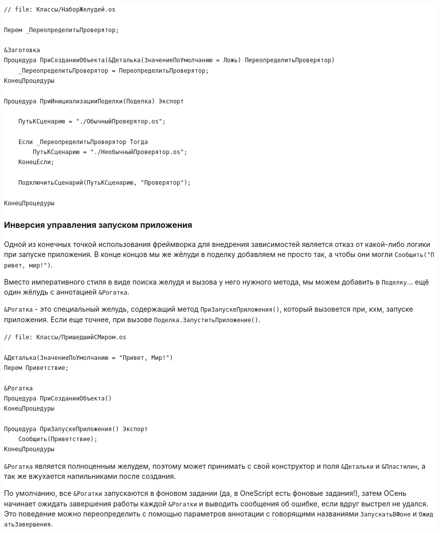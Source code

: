 ```bsl
// file: Классы/НаборЖелудей.os

Перем _ПереопределитьПроверятор;

&Заготовка
Процедура ПриСозданииОбъекта(&Деталька(ЗначениеПоУмолчанию = Ложь) ПереопределитьПроверятор)
    _ПереопределитьПроверятор = ПереопределитьПроверятор;
КонецПроцедуры

Процедура ПриИнициализацииПоделки(Поделка) Экспорт
   
    ПутьКСценарию = "./ОбычныйПроверятор.os";

    Если _ПереопределитьПроверятор Тогда
        ПутьКСценарию = "./НеобычныйПроверятор.os";
    КонецЕсли;

    ПодключитьСценарий(ПутьКСценарию, "Проверятор");

КонецПроцедуры
```

### Инверсия управления запуском приложения

Одной из конечных точкой использования фреймворка для внедрения зависимостей является отказ от какой-либо логики при запуске приложения. В конце концов мы же жёлуди в поделку добавляем не просто так, а чтобы они могли `Сообщить("Привет, мир!")`.

Вместо императивного стиля в виде поиска желудя и вызова у него нужного метода, мы можем добавить в `Поделку`... ещё один жёлудь с аннотацией `&Рогатка`.

`&Рогатка` - это специальный желудь, содержащий метод `ПриЗапускеПриложения()`, который вызовется при, кхм, запуске приложения. Если еще точнее, при вызове `Поделка.ЗапуститьПриложение()`.

```bsl
// file: Классы/ПришедшийСМиром.os

&Деталька(ЗначениеПоУмолчанию = "Привет, Мир!")
Перем Приветствие;

&Рогатка
Процедура ПриСозданииОбъекта()
КонецПроцедуры

Процедура ПриЗапускеПриложения() Экспорт
    Сообщить(Приветствие);
КонецПроцедуры
```

`&Рогатка` является полноценным желудем, поэтому может принимать с свой конструктор и поля `&Детальки` и `&Пластилин`, а так же вжухается напильниками после создания.

По умолчанию, все `&Рогатки` запускаются в фоновом задании (да, в OneScript есть фоновые задания!), затем ОСень начинает ожидать завершения работы каждой `&Рогатки` и выводить сообщения об ошибке, если вдруг выстрел не удался. Это поведение можно переопределить с помощью параметров аннотации с говорящими названиями `ЗапускатьВФоне` и `ОжидатьЗавершения`.
